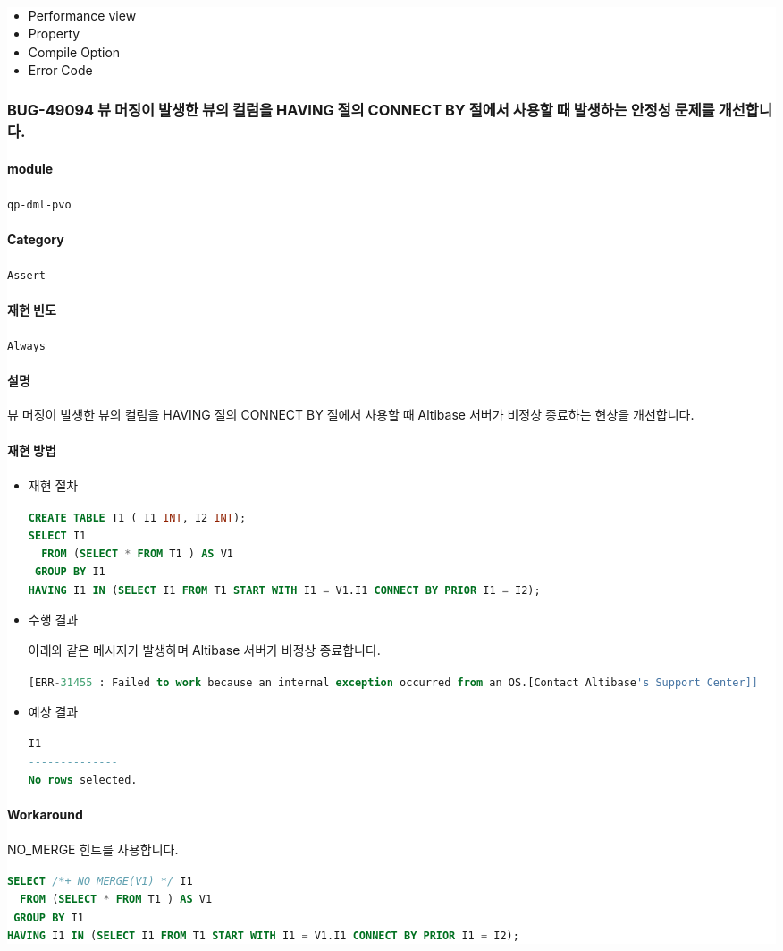 -   Performance view
-   Property
-   Compile Option
-   Error Code

### BUG-49094 뷰 머징이 발생한 뷰의 컬럼을 HAVING 절의 CONNECT BY 절에서 사용할 때 발생하는 안정성 문제를 개선합니다.

#### module
`qp-dml-pvo`

#### Category
`Assert`

#### 재현 빈도
`Always`

#### 설명
뷰 머징이 발생한 뷰의 컬럼을 HAVING 절의 CONNECT BY 절에서 사용할 때 Altibase 서버가 비정상 종료하는 현상을 개선합니다.

#### 재현 방법

- 재현 절차

  ```sql
  CREATE TABLE T1 ( I1 INT, I2 INT);
  SELECT I1
    FROM (SELECT * FROM T1 ) AS V1
   GROUP BY I1
  HAVING I1 IN (SELECT I1 FROM T1 START WITH I1 = V1.I1 CONNECT BY PRIOR I1 = I2);
  ```

- 수행 결과

  아래와 같은 메시지가 발생하며 Altibase 서버가 비정상 종료합니다.

  ```sql
  [ERR-31455 : Failed to work because an internal exception occurred from an OS.[Contact Altibase's Support Center]]
  ```

- 예상 결과

  ```sql
  I1          
  --------------
  No rows selected.
  ```

#### Workaround

NO_MERGE 힌트를 사용합니다.

```sql
SELECT /*+ NO_MERGE(V1) */ I1
  FROM (SELECT * FROM T1 ) AS V1
 GROUP BY I1
HAVING I1 IN (SELECT I1 FROM T1 START WITH I1 = V1.I1 CONNECT BY PRIOR I1 = I2);
```

